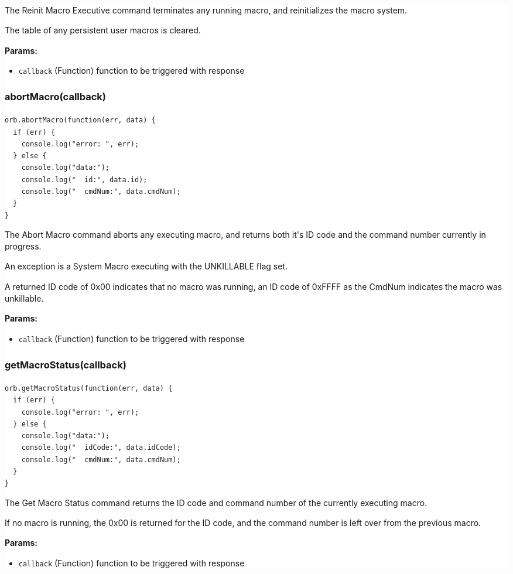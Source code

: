 The Reinit Macro Executive command terminates any running macro, and
reinitializes the macro system.

The table of any persistent user macros is cleared.

**Params:**

- `callback` (Function) function to be triggered with response

### abortMacro(callback)

```
orb.abortMacro(function(err, data) {
  if (err) {
    console.log("error: ", err);
  } else {
    console.log("data:");
    console.log("  id:", data.id);
    console.log("  cmdNum:", data.cmdNum);
  }
}
```

The Abort Macro command aborts any executing macro, and returns both it's
ID code and the command number currently in progress.

An exception is a System Macro executing with the UNKILLABLE flag set.

A returned ID code of 0x00 indicates that no macro was running, an ID code
of 0xFFFF as the CmdNum indicates the macro was unkillable.

**Params:**

- `callback` (Function) function to be triggered with response

### getMacroStatus(callback)

```
orb.getMacroStatus(function(err, data) {
  if (err) {
    console.log("error: ", err);
  } else {
    console.log("data:");
    console.log("  idCode:", data.idCode);
    console.log("  cmdNum:", data.cmdNum);
  }
}
```

The Get Macro Status command returns the ID code and command number of the
currently executing macro.

If no macro is running, the 0x00 is returned for the ID code, and the
command number is left over from the previous macro.

**Params:**

- `callback` (Function) function to be triggered with response
